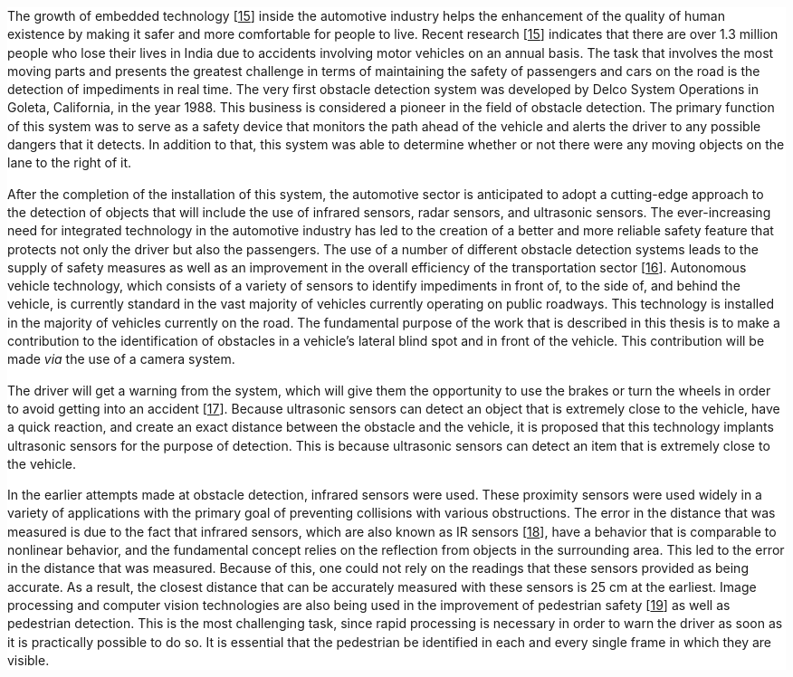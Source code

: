 The growth of embedded technology \[[15](https://learning-oreilly-com.ezproxy.christchurchcitylibraries.com/library/view/artificial-intelligence-for/9781119847465/c01.xhtml#ref15)\] inside the automotive industry helps the enhancement of the quality of human existence by making it safer and more comfortable for people to live. Recent research \[[15](https://learning-oreilly-com.ezproxy.christchurchcitylibraries.com/library/view/artificial-intelligence-for/9781119847465/c01.xhtml#ref15)\] indicates that there are over 1.3 million people who lose their lives in India due to accidents involving motor vehicles on an annual basis. The task that involves the most moving parts and presents the greatest challenge in terms of maintaining the safety of passengers and cars on the road is the detection of impediments in real time. The very first obstacle detection system was developed by Delco System Operations in Goleta, California, in the year 1988. This business is considered a pioneer in the field of obstacle detection. The primary function of this system was to serve as a safety device that monitors the path ahead of the vehicle and alerts the driver to any possible dangers that it detects. In addition to that, this system was able to determine whether or not there were any moving objects on the lane to the right of it.

After the completion of the installation of this system, the automotive sector is anticipated to adopt a cutting-edge approach to the detection of objects that will include the use of infrared sensors, radar sensors, and ultrasonic sensors. The ever-increasing need for integrated technology in the automotive industry has led to the creation of a better and more reliable safety feature that protects not only the driver but also the passengers. The use of a number of different obstacle detection systems leads to the supply of safety measures as well as an improvement in the overall efficiency of the transportation sector \[[16](https://learning-oreilly-com.ezproxy.christchurchcitylibraries.com/library/view/artificial-intelligence-for/9781119847465/c01.xhtml#ref16)\]. Autonomous vehicle technology, which consists of a variety of sensors to identify impediments in front of, to the side of, and behind the vehicle, is currently standard in the vast majority of vehicles currently operating on public roadways. This technology is installed in the majority of vehicles currently on the road. The fundamental purpose of the work that is described in this thesis is to make a contribution to the identification of obstacles in a vehicle’s lateral blind spot and in front of the vehicle. This contribution will be made _via_ the use of a camera system.

The driver will get a warning from the system, which will give them the opportunity to use the brakes or turn the wheels in order to avoid getting into an accident \[[17](https://learning-oreilly-com.ezproxy.christchurchcitylibraries.com/library/view/artificial-intelligence-for/9781119847465/c01.xhtml#ref17)\]. Because ultrasonic sensors can detect an object that is extremely close to the vehicle, have a quick reaction, and create an exact distance between the obstacle and the vehicle, it is proposed that this technology implants ultrasonic sensors for the purpose of detection. This is because ultrasonic sensors can detect an item that is extremely close to the vehicle.

In the earlier attempts made at obstacle detection, infrared sensors were used. These proximity sensors were used widely in a variety of applications with the primary goal of preventing collisions with various obstructions. The error in the distance that was measured is due to the fact that infrared sensors, which are also known as IR sensors \[[18](https://learning-oreilly-com.ezproxy.christchurchcitylibraries.com/library/view/artificial-intelligence-for/9781119847465/c01.xhtml#ref18)\], have a behavior that is comparable to nonlinear behavior, and the fundamental concept relies on the reflection from objects in the surrounding area. This led to the error in the distance that was measured. Because of this, one could not rely on the readings that these sensors provided as being accurate. As a result, the closest distance that can be accurately measured with these sensors is 25 cm at the earliest. Image processing and computer vision technologies are also being used in the improvement of pedestrian safety \[[19](https://learning-oreilly-com.ezproxy.christchurchcitylibraries.com/library/view/artificial-intelligence-for/9781119847465/c01.xhtml#ref19)\] as well as pedestrian detection. This is the most challenging task, since rapid processing is necessary in order to warn the driver as soon as it is practically possible to do so. It is essential that the pedestrian be identified in each and every single frame in which they are visible.
